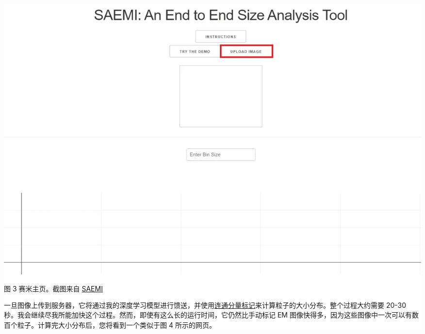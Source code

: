 ![](img/af7f07e2c87a595955a6990ca08ddde2.png)

图 3 赛米主页。截图来自 [SAEMI](http://saemi.herokuapp.com/)

一旦图像上传到服务器，它将通过我的深度学习模型进行馈送，并使用[连通分量标记](https://en.wikipedia.org/wiki/Connected-component_labeling)来计算粒子的大小分布。整个过程大约需要 20-30 秒。我会继续尽我所能加快这个过程。然而，即使有这么长的运行时间，它仍然比手动标记 EM 图像快得多，因为这些图像中一次可以有数百个粒子。计算完大小分布后，您将看到一个类似于图 4 所示的网页。
